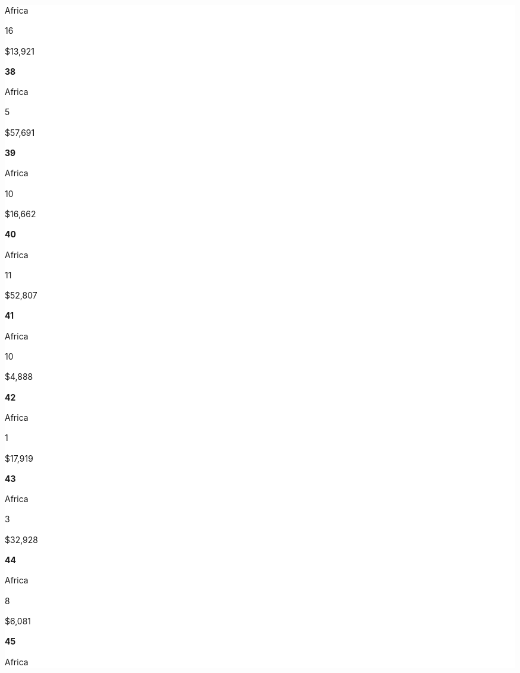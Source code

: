 Africa

16

\$13,921

**38**

Africa

5

\$57,691

**39**

Africa

10

\$16,662

**40**

Africa

11

\$52,807

**41**

Africa

10

\$4,888

**42**

Africa

1

\$17,919

**43**

Africa

3

\$32,928

**44**

Africa

8

\$6,081

**45**

Africa
